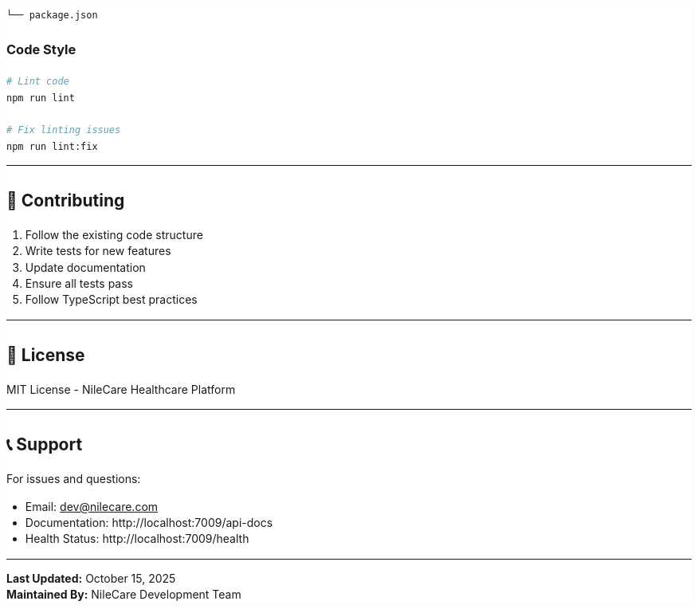 ```
└── package.json
```

### Code Style

```bash
# Lint code
npm run lint

# Fix linting issues
npm run lint:fix
```

---

## 🤝 Contributing

1. Follow the existing code structure
2. Write tests for new features
3. Update documentation
4. Ensure all tests pass
5. Follow TypeScript best practices

---

## 📄 License

MIT License - NileCare Healthcare Platform

---

## 📞 Support

For issues and questions:
- Email: dev@nilecare.com
- Documentation: http://localhost:7009/api-docs
- Health Status: http://localhost:7009/health

---

**Last Updated:** October 15, 2025  
**Maintained By:** NileCare Development Team

